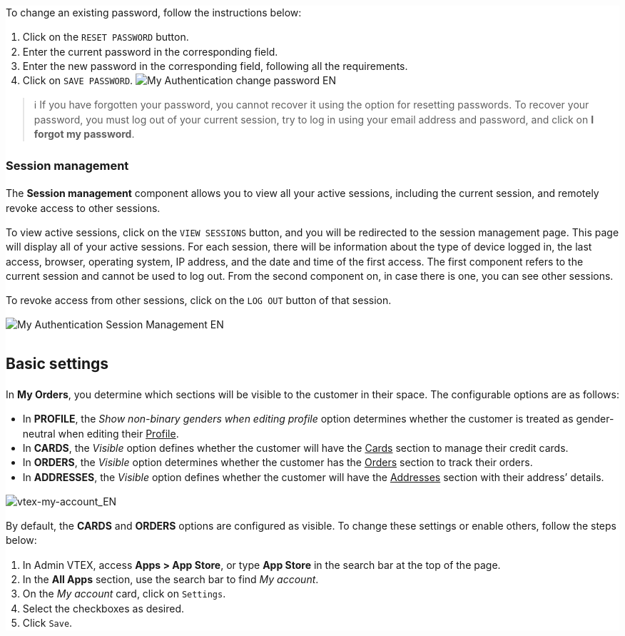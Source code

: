 To change an existing password, follow the instructions below:

1. Click on the `RESET PASSWORD` button.
2. Enter the current password in the corresponding field.
3. Enter the new password in the corresponding field, following all the requirements.
4. Click on `SAVE PASSWORD`.
![My Authentication change password EN](https://cdn.statically.io/gh/vtexdocs/help-center-content/refs/heads/main/docs/en/tutorials/apps/my-account/how-my-account-works_7.png)

> ℹ️ If you have forgotten your password, you cannot recover it using the option for resetting passwords. To recover your password, you must log out of your current session, try to log in using your email address and password, and click on **I forgot my password**.

### Session management

The **Session management** component allows you to view all your active sessions, including the current session, and remotely revoke access to other sessions.

To view active sessions, click on the `VIEW SESSIONS` button, and you will be redirected to the session management page. This page will display all of your active sessions. For each session, there will be information about the type of device logged in, the last access, browser, operating system, IP address, and the date and time of the first access. The first component refers to the current session and cannot be used to log out. From the second component on, in case there is one, you can see other sessions.

To revoke access from other sessions, click on the `LOG OUT` button of that session.

![My Authentication Session Management EN](https://cdn.statically.io/gh/vtexdocs/help-center-content/refs/heads/main/docs/en/tutorials/apps/my-account/how-my-account-works_8.png)

## Basic settings 

In **My Orders**, you determine which sections will be visible to the customer in their space. The configurable options are as follows:

* In **PROFILE**, the <a class="far fa-check-square"></a> _Show non-binary genders when editing profile_ option determines whether the customer is treated as gender-neutral when editing their [Profile](#profile). 
* In **CARDS**, the <a class="far fa-check-square"></a> _Visible_ option defines whether the customer will have the [Cards](#credit-cards) section to manage their credit cards. 
* In **ORDERS**, the <a class="far fa-check-square"></a> _Visible_ option determines whether the customer has the [Orders](#orders) section to track their orders. 
* In **ADDRESSES**, the <a class="far fa-check-square"></a> _Visible_ option defines whether the customer will have the [Addresses](#addresses) section with their address’ details.

![vtex-my-account_EN](https://cdn.statically.io/gh/vtexdocs/help-center-content/refs/heads/main/docs/en/tutorials/apps/my-account/how-my-account-works_9.png)

By default, the **CARDS** and **ORDERS** options are configured as visible. To change these settings or enable others, follow the steps below: 

1. In Admin VTEX, access **Apps > App Store**, or type **App Store** in the search bar at the top of the page. 
2. In the **All Apps** section, use the search bar to find _My account_. 
3. On the _My account_ card, click on <i class="fas fa-cog" alt="engrenagem azul"></i> `Settings`. 
4. Select the <a class="far fa-check-square"></a> checkboxes as desired. 
5. Click `Save`.

